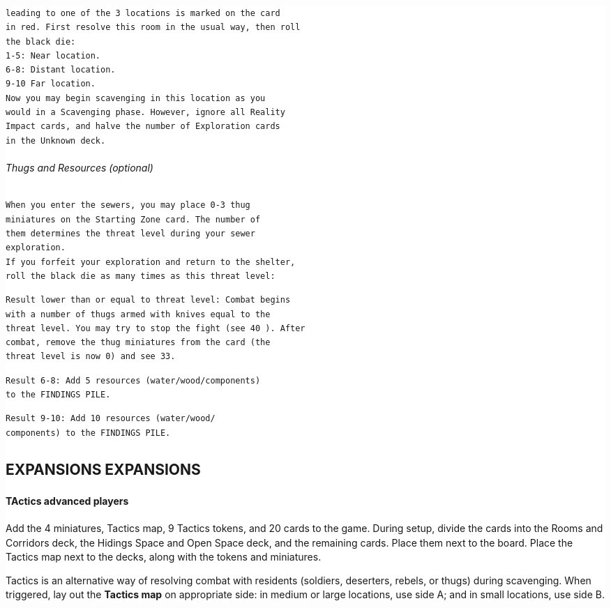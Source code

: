 ```
leading to one of the 3 locations is marked on the card
in red. First resolve this room in the usual way, then roll
the black die:
1-5: Near location.
6-8: Distant location.
9-10 Far location.
Now you may begin scavenging in this location as you
would in a Scavenging phase. However, ignore all Reality
Impact cards, and halve the number of Exploration cards
in the Unknown deck.
```
###### Thugs and Resources (optional)

```
When you enter the sewers, you may place 0-3 thug
miniatures on the Starting Zone card. The number of
them determines the threat level during your sewer
exploration.
If you forfeit your exploration and return to the shelter,
roll the black die as many times as this threat level:
```
```
Result lower than or equal to threat level: Combat begins
with a number of thugs armed with knives equal to the
threat level. You may try to stop the fight (see 40 ). After
combat, remove the thug miniatures from the card (the
threat level is now 0) and see 33.
```
```
Result 6-8: Add 5 resources (water/wood/components)
to the FINDINGS PILE.
```
```
Result 9-10: Add 10 resources (water/wood/
components) to the FINDINGS PILE.
```
## EXPANSIONS EXPANSIONS


#### TActics advanced players

Add the 4 miniatures, Tactics map, 9 Tactics tokens,
and 20 cards to the game. During setup, divide the
cards into the Rooms and Corridors deck, the Hidings
Space and Open Space deck, and the remaining cards.
Place them next to the board. Place the Tactics map
next to the decks, along with the tokens and miniatures.

Tactics is an alternative way of resolving combat with
residents (soldiers, deserters, rebels, or thugs) during
scavenging. When triggered, lay out the **Tactics map** on
appropriate side: in medium or large locations, use side
A; and in small locations, use side B.

